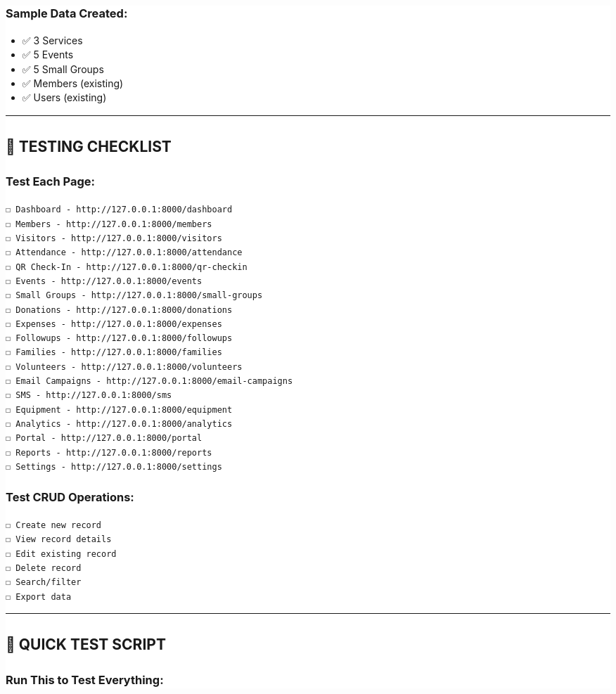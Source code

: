 ### **Sample Data Created:**
- ✅ 3 Services
- ✅ 5 Events
- ✅ 5 Small Groups
- ✅ Members (existing)
- ✅ Users (existing)

---

## 🎯 TESTING CHECKLIST

### **Test Each Page:**

```
☐ Dashboard - http://127.0.0.1:8000/dashboard
☐ Members - http://127.0.0.1:8000/members
☐ Visitors - http://127.0.0.1:8000/visitors
☐ Attendance - http://127.0.0.1:8000/attendance
☐ QR Check-In - http://127.0.0.1:8000/qr-checkin
☐ Events - http://127.0.0.1:8000/events
☐ Small Groups - http://127.0.0.1:8000/small-groups
☐ Donations - http://127.0.0.1:8000/donations
☐ Expenses - http://127.0.0.1:8000/expenses
☐ Followups - http://127.0.0.1:8000/followups
☐ Families - http://127.0.0.1:8000/families
☐ Volunteers - http://127.0.0.1:8000/volunteers
☐ Email Campaigns - http://127.0.0.1:8000/email-campaigns
☐ SMS - http://127.0.0.1:8000/sms
☐ Equipment - http://127.0.0.1:8000/equipment
☐ Analytics - http://127.0.0.1:8000/analytics
☐ Portal - http://127.0.0.1:8000/portal
☐ Reports - http://127.0.0.1:8000/reports
☐ Settings - http://127.0.0.1:8000/settings
```

### **Test CRUD Operations:**

```
☐ Create new record
☐ View record details
☐ Edit existing record
☐ Delete record
☐ Search/filter
☐ Export data
```

---

## 🚀 QUICK TEST SCRIPT

### **Run This to Test Everything:**
